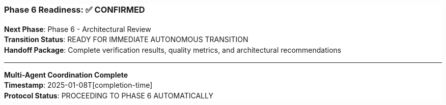 ### **Phase 6 Readiness**: ✅ **CONFIRMED**

**Next Phase**: Phase 6 - Architectural Review  
**Transition Status**: READY FOR IMMEDIATE AUTONOMOUS TRANSITION  
**Handoff Package**: Complete verification results, quality metrics, and architectural recommendations

---

**Multi-Agent Coordination Complete**  
**Timestamp**: 2025-01-08T[completion-time]  
**Protocol Status**: PROCEEDING TO PHASE 6 AUTOMATICALLY
